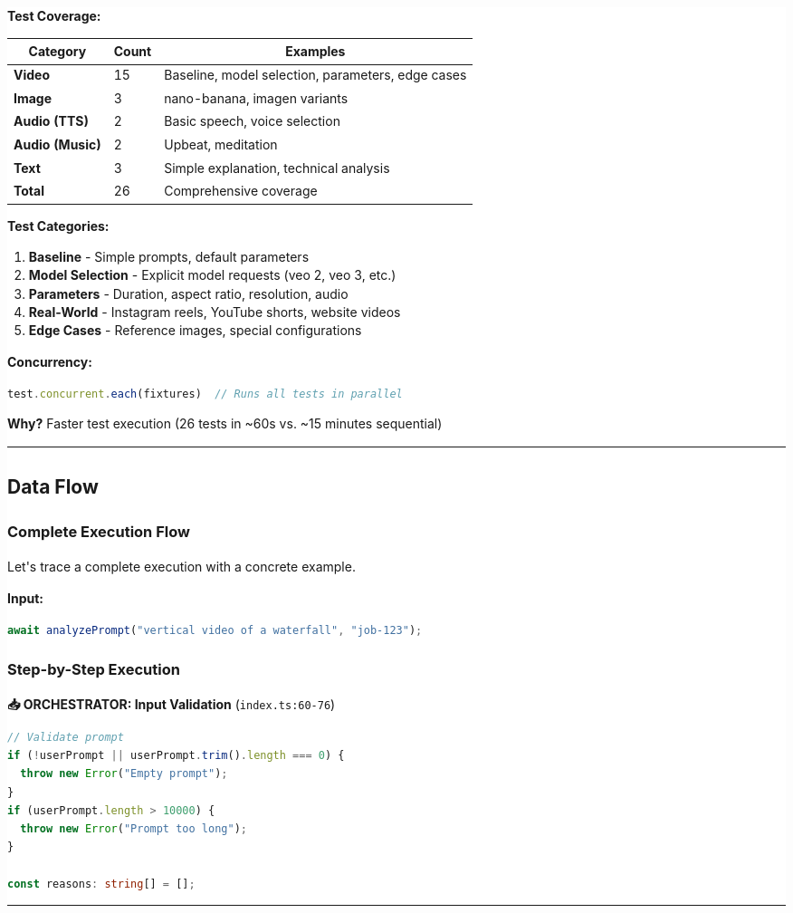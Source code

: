 **Test Coverage:**

| Category | Count | Examples |
|----------|-------|----------|
| **Video** | 15 | Baseline, model selection, parameters, edge cases |
| **Image** | 3 | nano-banana, imagen variants |
| **Audio (TTS)** | 2 | Basic speech, voice selection |
| **Audio (Music)** | 2 | Upbeat, meditation |
| **Text** | 3 | Simple explanation, technical analysis |
| **Total** | 26 | Comprehensive coverage |

**Test Categories:**

1. **Baseline** - Simple prompts, default parameters
2. **Model Selection** - Explicit model requests (veo 2, veo 3, etc.)
3. **Parameters** - Duration, aspect ratio, resolution, audio
4. **Real-World** - Instagram reels, YouTube shorts, website videos
5. **Edge Cases** - Reference images, special configurations

**Concurrency:**

```typescript
test.concurrent.each(fixtures)  // Runs all tests in parallel
```

**Why?** Faster test execution (26 tests in ~60s vs. ~15 minutes sequential)

---

## Data Flow

### Complete Execution Flow

Let's trace a complete execution with a concrete example.

**Input:**

```typescript
await analyzePrompt("vertical video of a waterfall", "job-123");
```

### Step-by-Step Execution

**📥 ORCHESTRATOR: Input Validation** (`index.ts:60-76`)

```typescript
// Validate prompt
if (!userPrompt || userPrompt.trim().length === 0) {
  throw new Error("Empty prompt");
}
if (userPrompt.length > 10000) {
  throw new Error("Prompt too long");
}

const reasons: string[] = [];
```

---